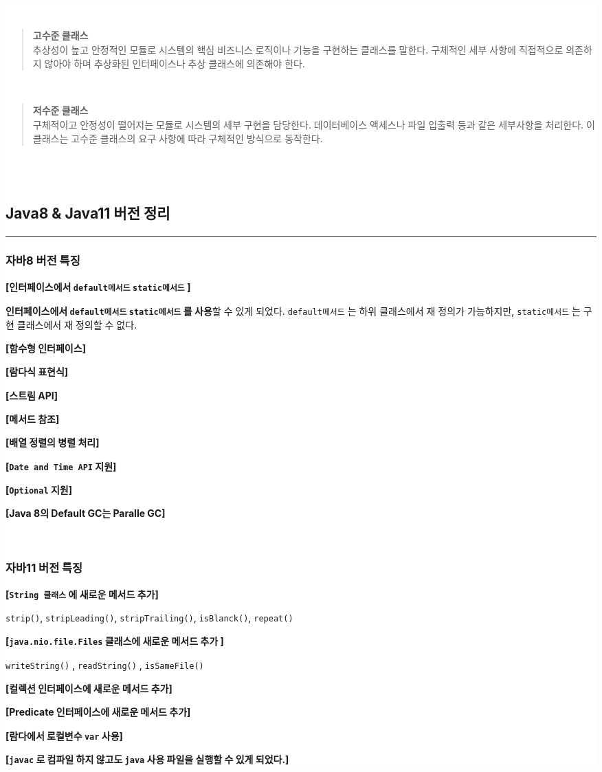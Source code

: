<br>

> **고수준 클래스** <br>
> 추상성이 높고 안정적인 모듈로 시스템의 핵심 비즈니스 로직이나 기능을 구현하는 클래스를 말한다. 구체적인 세부 사항에 직접적으로 의존하지 않아야 하며 추상화된 인터페이스나 추상 클래스에 의존해야 한다.

<br>

> **저수준 클래스** <br>
> 구체적이고 안정성이 떨어지는 모듈로 시스템의 세부 구현을 담당한다. 데이터베이스 액세스나 파일 입출력 등과 같은 세부사항을 처리한다. 이 클래스는 고수준 클래스의 요구 사항에 따라 구체적인 방식으로 동작한다.

<br><br>

## Java8 & Java11 버전 정리

---

### 자바8 버전 특징

**[인터페이스에서 `default메서드` `static메서드` ]**

**인터페이스에서 `default메서드` `static메서드` 를 사용**할 수 있게 되었다. `default메서드` 는 하위 클래스에서 재 정의가 가능하지만, `static메서드` 는 구현 클래스에서 재 정의할 수 없다.

**[함수형 인터페이스]**

**[람다식 표현식]**

**[스트림 API]**

**[메서드 참조]**

**[배열 정렬의 병렬 처리]**

**[`Date and Time API` 지원]**

**[`Optional` 지원]**

**[Java 8의 Default GC는 Paralle GC]**

<br>

### 자바11 버전 특징

**[`String 클래스` 에 새로운 메서드 추가]**

`strip()`, `stripLeading()`, `stripTrailing()`, `isBlanck()`, `repeat()`

**[`java.nio.file.Files` 클래스에 새로운 메서드 추가 ]**

`writeString()` , `readString()` , `isSameFile()`

**[컬렉션 인터페이스에 새로운 메서드 추가]**

**[Predicate 인터페이스에 새로운 메서드 추가]**

**[람다에서 로컬변수 `var` 사용]**

**[`javac` 로 컴파일 하지 않고도 `java` 사용 파일을 실행할 수 있게 되었다.]**
